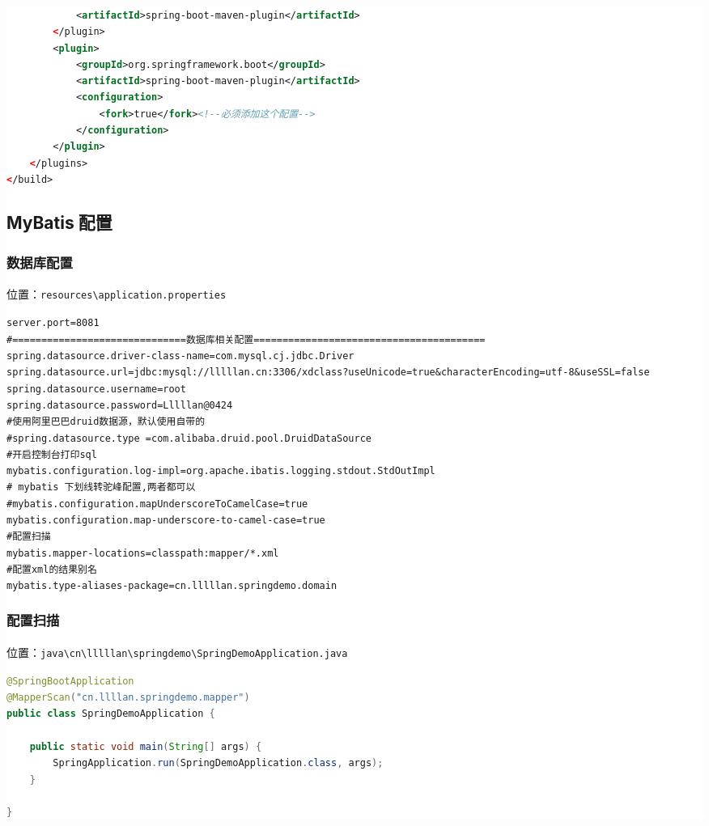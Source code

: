 ```xml
            <artifactId>spring-boot-maven-plugin</artifactId>
        </plugin>
        <plugin>
            <groupId>org.springframework.boot</groupId>
            <artifactId>spring-boot-maven-plugin</artifactId>
            <configuration>
                <fork>true</fork><!--必须添加这个配置-->
            </configuration>
        </plugin>
    </plugins>
</build>
```



## MyBatis 配置



### 数据库配置

位置：`resources\application.properties`

```properties
server.port=8081
#==============================数据库相关配置========================================
spring.datasource.driver-class-name=com.mysql.cj.jdbc.Driver
spring.datasource.url=jdbc:mysql://lllllan.cn:3306/xdclass?useUnicode=true&characterEncoding=utf-8&useSSL=false
spring.datasource.username=root
spring.datasource.password=Lllllan@0424
#使用阿里巴巴druid数据源，默认使用自带的
#spring.datasource.type =com.alibaba.druid.pool.DruidDataSource
#开启控制台打印sql
mybatis.configuration.log-impl=org.apache.ibatis.logging.stdout.StdOutImpl
# mybatis 下划线转驼峰配置,两者都可以
#mybatis.configuration.mapUnderscoreToCamelCase=true
mybatis.configuration.map-underscore-to-camel-case=true
#配置扫描
mybatis.mapper-locations=classpath:mapper/*.xml
#配置xml的结果别名
mybatis.type-aliases-package=cn.lllllan.springdemo.domain
```



### 配置扫描

位置：`java\cn\lllllan\springdemo\SpringDemoApplication.java`

```java {2}
@SpringBootApplication
@MapperScan("cn.llllan.springdemo.mapper")
public class SpringDemoApplication {

    public static void main(String[] args) {
        SpringApplication.run(SpringDemoApplication.class, args);
    }

}
```
